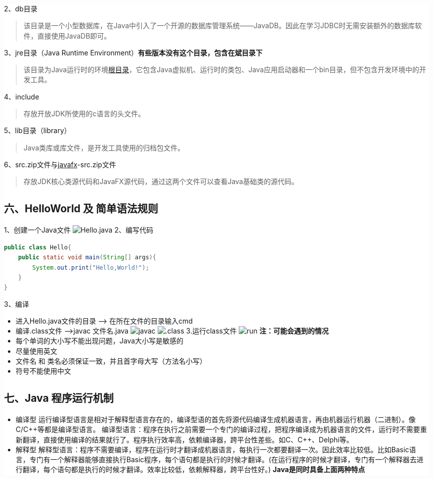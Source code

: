 2、db目录
>该目录是一个小型数据库，在Java中引入了一个开源的数据库管理系统——JavaDB。因此在学习JDBC时无需安装额外的数据库软件，直接使用JavaDB即可。

3、jre目录（Java Runtime Environment）**有些版本没有这个目录，包含在斌目录下**
>该目录为Java运行时的环境[根目录](https://baike.baidu.com/item/%E6%A0%B9%E7%9B%AE%E5%BD%95/6061330?fr=aladdin)，它包含Java虚拟机、运行时的类包、Java应用启动器和一个bin目录，但不包含开发环境中的开发工具。

4、include
>存放开放JDK所使用的c语言的头文件。

5、lib目录（library）
>Java类库或库文件，是开发工具使用的归档包文件。

6、src.zip文件与[javafx](https://baike.baidu.com/item/JavaFX/4231502?fr=aladdin)-src.zip文件
>存放JDK核心类源代码和JavaFX源代码，通过这两个文件可以查看Java基础类的源代码。
## 六、HelloWorld 及 简单语法规则
1、创建一个Java文件
![Hello.java](/assets/Java学习之路-入门/e7e77cf35d8144c0b54b782f77730c30.png)
2、编写代码

```java
public class Hello{
    public static void main(String[] args){
        System.out.print("Hello,World!");
    }
}
```
3、编译

 - 进入Hello.java文件的目录 --> 在所在文件的目录输入cmd
 - 编译.class文件 -->javac 文件名.java
 ![javac](/assets/Java学习之路-入门/34e4815b017142749bf881e440bb125f.png)
 ![.class](/assets/Java学习之路-入门/9cee09f286304825bc474959e95975de.png)
3.运行class文件
 ![run](/assets/Java学习之路-入门/cbd2e648f4c24006bed6af3e798e4d87.png)
**注：可能会遇到的情况**
 - 每个单词的大小写不能出现问题，Java大小写是敏感的
 - 尽量使用英文
 - 文件名 和 类名必须保证一致，并且首字母大写（方法名小写）
 - 符号不能使用中文 
 
## 七、Java 程序运行机制
 - 编译型
 运行编译型语言是相对于解释型语言存在的，编译型语的首先将源代码编译生成机器语言，再由机器运行机器（二进制）。像C/C++等都是编译型语言。
 编译型语言：程序在执行之前需要一个专门的编译过程，把程序编译成为机器语言的文件，运行时不需要重新翻译，直接使用编译的结果就行了。程序执行效率高，依赖编译器，跨平台性差些。如C、C++、Delphi等。
 - 解释型
解释型语言：程序不需要编译，程序在运行时才翻译成机器语言，每执行一次都要翻译一次。因此效率比较低。比如Basic语言，专门有一个解释器能够直接执行Basic程序，每个语句都是执行的时候才翻译。(在运行程序的时候才翻译，专门有一个解释器去进行翻译，每个语句都是执行的时候才翻译。效率比较低，依赖解释器，跨平台性好。)
**Java是同时具备上面两种特点**
